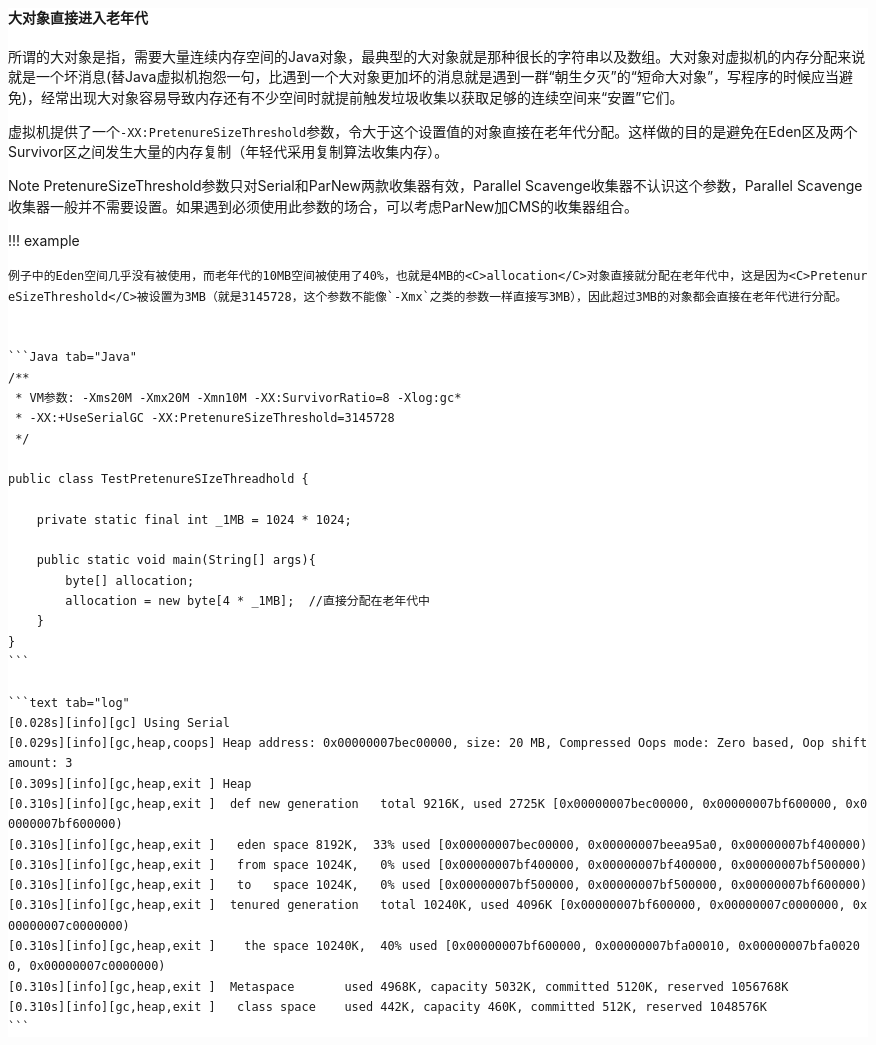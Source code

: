 #### 大对象直接进入老年代

所谓的大对象是指，需要大量连续内存空间的Java对象，最典型的大对象就是那种很长的字符串以及数组。大对象对虚拟机的内存分配来说就是一个坏消息(替Java虚拟机抱怨一句，比遇到一个大对象更加坏的消息就是遇到一群“朝生夕灭”的“短命大对象”，写程序的时候应当避免)，经常出现大对象容易导致内存还有不少空间时就提前触发垃圾收集以获取足够的连续空间来“安置”它们。

虚拟机提供了一个`-XX:PretenureSizeThreshold`参数，令大于这个设置值的对象直接在老年代分配。这样做的目的是避免在Eden区及两个Survivor区之间发生大量的内存复制（年轻代采用复制算法收集内存）。


Note
    <C>PretenureSizeThreshold</C>参数只对Serial和ParNew两款收集器有效，Parallel Scavenge收集器不认识这个参数，Parallel Scavenge收集器一般并不需要设置。如果遇到必须使用此参数的场合，可以考虑ParNew加CMS的收集器组合。

!!! example 

    例子中的Eden空间几乎没有被使用，而老年代的10MB空间被使用了40%，也就是4MB的<C>allocation</C>对象直接就分配在老年代中，这是因为<C>PretenureSizeThreshold</C>被设置为3MB（就是3145728，这个参数不能像`-Xmx`之类的参数一样直接写3MB），因此超过3MB的对象都会直接在老年代进行分配。


    ```Java tab="Java"
    /**
     * VM参数: -Xms20M -Xmx20M -Xmn10M -XX:SurvivorRatio=8 -Xlog:gc* 
     * -XX:+UseSerialGC -XX:PretenureSizeThreshold=3145728
     */
    
    public class TestPretenureSIzeThreadhold {
    
        private static final int _1MB = 1024 * 1024;
    
        public static void main(String[] args){
            byte[] allocation;
            allocation = new byte[4 * _1MB];  //直接分配在老年代中
        }
    }
    ```  
    
    ```text tab="log"
    [0.028s][info][gc] Using Serial
    [0.029s][info][gc,heap,coops] Heap address: 0x00000007bec00000, size: 20 MB, Compressed Oops mode: Zero based, Oop shift amount: 3
    [0.309s][info][gc,heap,exit ] Heap
    [0.310s][info][gc,heap,exit ]  def new generation   total 9216K, used 2725K [0x00000007bec00000, 0x00000007bf600000, 0x00000007bf600000)
    [0.310s][info][gc,heap,exit ]   eden space 8192K,  33% used [0x00000007bec00000, 0x00000007beea95a0, 0x00000007bf400000)
    [0.310s][info][gc,heap,exit ]   from space 1024K,   0% used [0x00000007bf400000, 0x00000007bf400000, 0x00000007bf500000)
    [0.310s][info][gc,heap,exit ]   to   space 1024K,   0% used [0x00000007bf500000, 0x00000007bf500000, 0x00000007bf600000)
    [0.310s][info][gc,heap,exit ]  tenured generation   total 10240K, used 4096K [0x00000007bf600000, 0x00000007c0000000, 0x00000007c0000000)
    [0.310s][info][gc,heap,exit ]    the space 10240K,  40% used [0x00000007bf600000, 0x00000007bfa00010, 0x00000007bfa00200, 0x00000007c0000000)
    [0.310s][info][gc,heap,exit ]  Metaspace       used 4968K, capacity 5032K, committed 5120K, reserved 1056768K
    [0.310s][info][gc,heap,exit ]   class space    used 442K, capacity 460K, committed 512K, reserved 1048576K
    ```
    